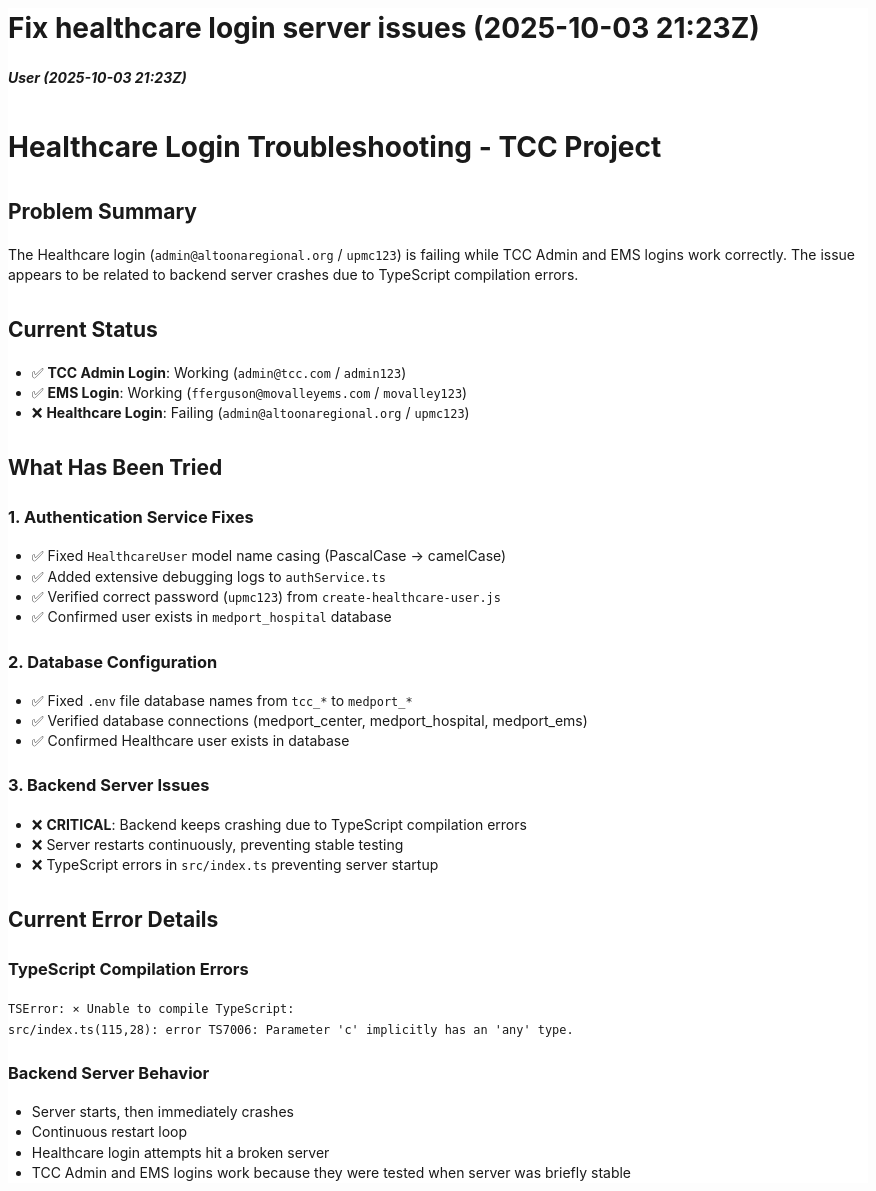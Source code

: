 



# Fix healthcare login server issues (2025-10-03 21:23Z)

_**User (2025-10-03 21:23Z)**_

# Healthcare Login Troubleshooting - TCC Project

## Problem Summary
The Healthcare login (`admin@altoonaregional.org` / `upmc123`) is failing while TCC Admin and EMS logins work correctly. The issue appears to be related to backend server crashes due to TypeScript compilation errors.

## Current Status
- ✅ **TCC Admin Login**: Working (`admin@tcc.com` / `admin123`)
- ✅ **EMS Login**: Working (`fferguson@movalleyems.com` / `movalley123`)
- ❌ **Healthcare Login**: Failing (`admin@altoonaregional.org` / `upmc123`)

## What Has Been Tried

### 1. Authentication Service Fixes
- ✅ Fixed `HealthcareUser` model name casing (PascalCase → camelCase)
- ✅ Added extensive debugging logs to `authService.ts`
- ✅ Verified correct password (`upmc123`) from `create-healthcare-user.js`
- ✅ Confirmed user exists in `medport_hospital` database

### 2. Database Configuration
- ✅ Fixed `.env` file database names from `tcc_*` to `medport_*`
- ✅ Verified database connections (medport_center, medport_hospital, medport_ems)
- ✅ Confirmed Healthcare user exists in database

### 3. Backend Server Issues
- ❌ **CRITICAL**: Backend keeps crashing due to TypeScript compilation errors
- ❌ Server restarts continuously, preventing stable testing
- ❌ TypeScript errors in `src/index.ts` preventing server startup

## Current Error Details

### TypeScript Compilation Errors
```
TSError: ⨯ Unable to compile TypeScript:
src/index.ts(115,28): error TS7006: Parameter 'c' implicitly has an 'any' type.
```

### Backend Server Behavior
- Server starts, then immediately crashes
- Continuous restart loop
- Healthcare login attempts hit a broken server
- TCC Admin and EMS logins work because they were tested when server was briefly stable
